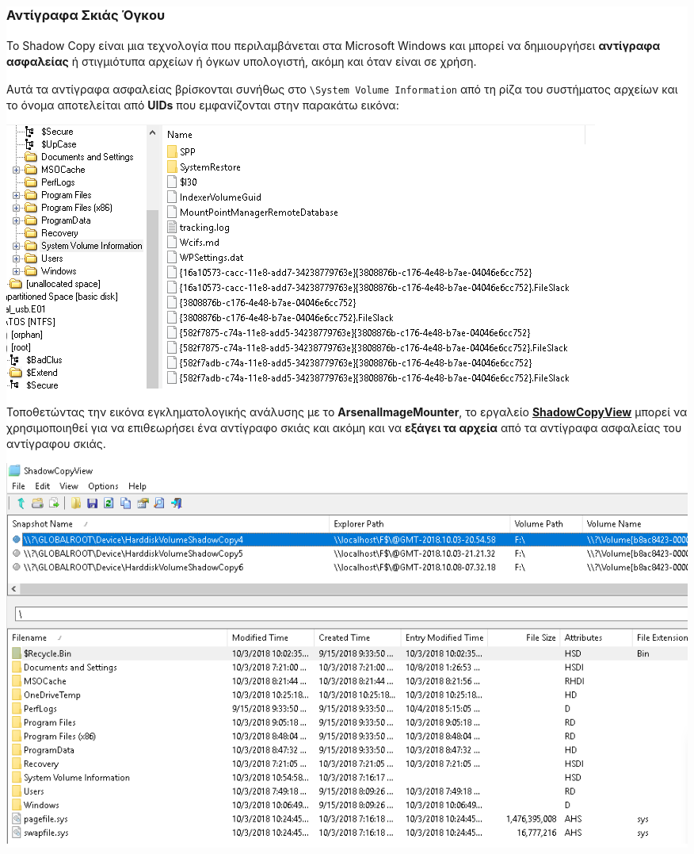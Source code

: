 ### Αντίγραφα Σκιάς Όγκου

Το Shadow Copy είναι μια τεχνολογία που περιλαμβάνεται στα Microsoft Windows και μπορεί να δημιουργήσει **αντίγραφα ασφαλείας** ή στιγμιότυπα αρχείων ή όγκων υπολογιστή, ακόμη και όταν είναι σε χρήση.

Αυτά τα αντίγραφα ασφαλείας βρίσκονται συνήθως στο `\System Volume Information` από τη ρίζα του συστήματος αρχείων και το όνομα αποτελείται από **UIDs** που εμφανίζονται στην παρακάτω εικόνα:

![](<../../../.gitbook/assets/image (94).png>)

Τοποθετώντας την εικόνα εγκληματολογικής ανάλυσης με το **ArsenalImageMounter**, το εργαλείο [**ShadowCopyView**](https://www.nirsoft.net/utils/shadow\_copy\_view.html) μπορεί να χρησιμοποιηθεί για να επιθεωρήσει ένα αντίγραφο σκιάς και ακόμη και να **εξάγει τα αρχεία** από τα αντίγραφα ασφαλείας του αντίγραφου σκιάς.

![](<../../../.gitbook/assets/image (576).png>)
